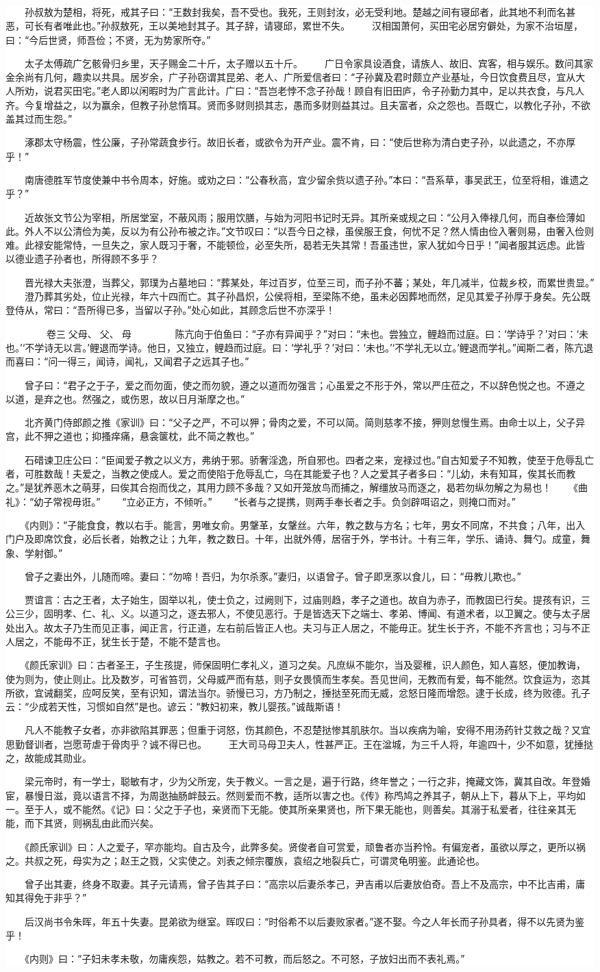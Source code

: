 　　孙叔敖为楚相，将死，戒其子曰：“王数封我矣，吾不受也。我死，王则封汝，必无受利地。楚越之间有寝邱者，此其地不利而名甚恶，可长有者唯此也。”孙叔敖死，王以美地封其子。其子辞，请寝邱，累世不失。
　　汉相国萧何，买田宅必居穷僻处，为家不治垣屋，曰：“今后世贤，师吾俭；不贤，无为势家所夺。”

　　太子太傅疏广乞骸骨归乡里，天子赐金二十斤，太子赠以五十斤。
　　广日令家具设酒食，请族人、故旧、宾客，相与娱乐。数问其家金余尚有几何，趣卖以共具。居岁余，广子孙窃谓其昆弟、老人、广所爱信者曰：“子孙冀及君时颇立产业基址，今日饮食费且尽，宜从大人所劝，说君买田宅。”老人即以闲暇时为广言此计。广曰：“吾岂老悖不念子孙哉！顾自有旧田庐，令子孙勤力其中，足以共衣食，与凡人齐。今复增益之，以为赢余，但教子孙怠惰耳。贤而多财则损其志，愚而多财则益其过。且夫富者，众之怨也。吾既亡，以教化子孙，不欲盖其过而生怨。”

　　涿郡太守杨震，性公廉，子孙常蔬食步行。故旧长者，或欲令为开产业。震不肯，曰：“使后世称为清白吏子孙，以此遗之，不亦厚乎！”

　　南唐德胜军节度使兼中书令周本，好施。或劝之曰：“公春秋高，宜少留余赀以遗子孙。”本曰：“吾系草，事吴武王，位至将相，谁遗之乎？”

　　近故张文节公为宰相，所居堂室，不蔽风雨；服用饮膳，与始为河阳书记时无异。其所亲或规之曰：“公月入俸禄几何，而自奉俭薄如此。外人不以公清俭为美，反以为有公孙布被之诈。”文节叹曰：“以吾今日之禄，虽侯服王食，何忧不足？然人情由俭入奢则易，由奢入俭则难。此禄安能常恃，一旦失之，家人既习于奢，不能顿俭，必至失所，曷若无失其常！吾虽违世，家人犹如今日乎！”闻者服其远虑。此皆以德业遗子孙者也，所得顾不多乎？

　　晋光禄大夫张澄，当葬父，郭璞为占墓地曰：“葬某处，年过百岁，位至三司，而子孙不蕃；某处，年几减半，位裁乡校，而累世贵显。”
　　澄乃葬其劣处，位止光禄，年六十四而亡。其子孙昌炽，公侯将相，至梁陈不绝，虽未必因葬地而然，足见其爱子孙厚于身矣。先公既登侍从，常曰：“吾所得已多，当留以子孙。”处心如此，其顾念后世不亦深乎！

　　
　　卷三 父母、 父、 母
　　
　　陈亢向于伯鱼曰：“子亦有异闻乎？”对曰：“未也。尝独立，鲤趋而过庭。曰：‘学诗乎？’对曰：‘未也。’‘不学诗无以言。’鲤退而学诗。他日，又独立，鲤趋而过庭。曰：‘学礼乎？’对曰：‘未也。’‘不学礼无以立。’鲤退而学礼。”闻斯二者，陈亢退而喜曰：“问一得三，闻诗，闻礼，又闻君子之远其子也。”

　　曾子曰：“君子之于子，爱之而勿面，使之而勿貌，遵之以道而勿强言；心虽爱之不形于外，常以严庄莅之，不以辞色悦之也。不遵之以道，是弃之也。然强之，或伤恩，故以日月渐摩之也。”

　　北齐黄门侍郎颜之推《家训》曰：“父子之严，不可以狎；骨肉之爱，不可以简。简则慈孝不接，狎则怠慢生焉。由命士以上，父子异宫，此不狎之道也；抑搔痒痛，悬衾箧枕，此不简之教也。”

　　石碏谏卫庄公曰：“臣闻爱子教之以义方，弗纳于邪。骄奢淫逸，所自邪也。四者之来，宠禄过也。”自古知爱子不知教，使至于危辱乱亡者，可胜数哉！夫爱之，当教之使成人。爱之而使陷于危辱乱亡，乌在其能爱子也？人之爱其子者多曰：“儿幼，未有知耳，俟其长而教之。”是犹养恶木之萌芽，曰俟其合抱而伐之，其用力顾不多哉？又如开笼放鸟而捕之，解缰放马而逐之，曷若勿纵勿解之为易也！
　　《曲礼》：“幼子常视毋诳。”
　　“立必正方，不倾听。”
　　“长者与之提携，则两手奉长者之手。负剑辟咡诏之，则掩口而对。”

　　《内则》：“子能食食，教以右手。能言，男唯女俞。男鞶革，女鞶丝。六年，教之数与方名；七年，男女不同席，不共食；八年，出入门户及即席饮食，必后长者，始教之让；九年，教之数日。十年，出就外傅，居宿于外，学书计。十有三年，学乐、诵诗、舞勺。成童，舞象、学射御。”

　　曾子之妻出外，儿随而啼。妻曰：“勿啼！吾归，为尔杀豕。”妻归，以语曾子。曾子即烹豕以食儿，曰：“毋教儿欺也。”

　　贾谊言：古之王者，太子始生，固举以礼，使士负之，过阙则下，过庙则趋，孝子之道也。故自为赤子，而教固已行矣。提孩有识，三公三少，固明孝、仁、礼、义。以道习之，逐去邪人，不使见恶行。于是皆选天下之端士、孝弟、博闻、有道术者，以卫翼之。使与太子居处出入。故太子乃生而见正事，闻正言，行正道，左右前后皆正人也。夫习与正人居之，不能毋正。犹生长于齐，不能不齐言也；习与不正人居之，不能毋不正，犹生长于楚，不能不楚言也。

　　《颜氏家训》曰：古者圣王，子生孩提，师保固明仁孝礼义，道习之矣。凡庶纵不能尔，当及婴稚，识人颜色，知人喜怒，便加教诲，使为则为，使止则止。比及数岁，可省笞罚，父母威严而有慈，则子女畏慎而生孝矣。吾见世间，无教而有爱，每不能然。饮食运为，恣其所欲，宜诫翻奖，应呵反笑，至有识知，谓法当尔。骄慢已习，方乃制之，捶挞至死而无威，忿怒日隆而增怨。逮于长成，终为败德。孔子云：“少成若天性，习惯如自然”是也。谚云：“教妇初来，教儿婴孩。”诚哉斯语！

　　凡人不能教子女者，亦非欲陷其罪恶；但重于诃怒，伤其颜色，不忍楚挞惨其肌肤尔。当以疾病为喻，安得不用汤药针艾救之哉？又宜思勤督训者，岂愿苛虐于骨肉乎？诚不得已也。
　　王大司马母卫夫人，性甚严正。王在湓城，为三千人将，年逾四十，少不如意，犹捶挞之，故能成其勋业。

　　梁元帝时，有一学士，聪敏有才，少为父所宠，失于教义。一言之是，遍于行路，终年誉之；一行之非，掩藏文饰，冀其自改。年登婚宦，暴慢日滋，竟以语言不择，为周逖抽肠衅鼓云。然则爱而不教，适所以害之也。《传》称鸤鸠之养其子，朝从上下，暮从下上，平均如一。至于人，或不能然。《记》曰：父之于子也，亲贤而下无能。使其所亲果贤也，所下果无能也，则善矣。其溺于私爱者，往往亲其无能，而下其贤，则祸乱由此而兴矣。

　　《颜氏家训》曰：人之爱子，罕亦能均。自古及今，此弊多矣。贤俊者自可赏爱，顽鲁者亦当矜怜。有偏宠者，虽欲以厚之，更所以祸之。共叔之死，母实为之；赵王之戮，父实使之。刘表之倾宗覆族，袁绍之地裂兵亡，可谓灵龟明鉴。此通论也。

　　曾子出其妻，终身不取妻。其子元请焉，曾子告其子曰：“高宗以后妻杀孝己，尹吉甫以后妻放伯奇。吾上不及高宗，中不比吉甫，庸知其得免于非乎？”

　　后汉尚书令朱晖，年五十失妻。昆弟欲为继室。晖叹曰：“时俗希不以后妻败家者。”遂不娶。今之人年长而子孙具者，得不以先贤为鉴乎！

　　《内则》曰：“子妇未孝未敬，勿庸疾怨，姑教之。若不可教，而后怒之。不可怒，子放妇出而不表礼焉。”
